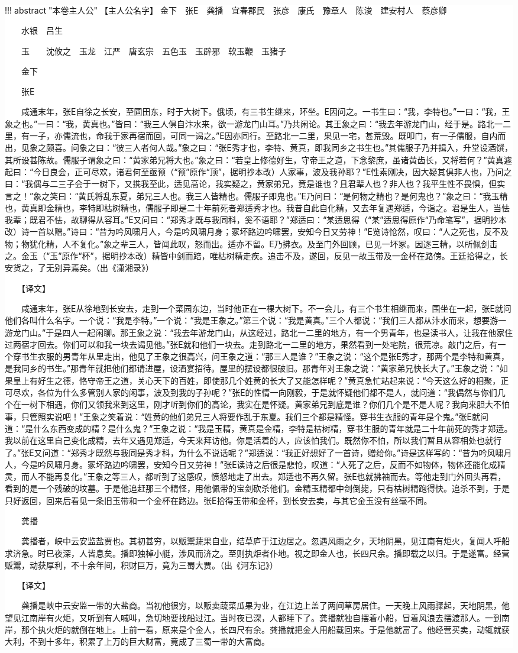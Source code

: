 !!! abstract "本卷主人公"
    【主人公名字】
金下　张E　龚播　宜春郡民　张彦　康氏　豫章人　陈浚　建安村人　蔡彦卿　　

 

　　水银　吕生　

 

　　玉　　沈攸之　玉龙　江严　唐玄宗　五色玉　玉辟邪　软玉鞭　玉猪子

 

　　金下

 

　　张E　　

 

　　咸通末年，张E自徐之长安，至圃田东，时于大树下。俄顷，有三书生继来，环坐。E因问之。一书生曰：“我，李特也。”一曰：“我，王象之也。”一曰：“我，黄真也。”皆曰：“我三人俱自汴水来，欲一游龙门山耳。”乃共闲论。其王象之曰：“我去年游龙门山，经于是。路北一二里，有一子，亦儒流也，命我于家再宿而回，可同一谒之。”E因亦同行。至路北一二里，果见一宅，甚荒毁。既叩门，有一子儒服，自内而出，见象之颇喜。问象之曰：“彼三人者何人哉。”象之曰：“张E秀才也，李特、黄真，即我同乡之书生也。”其儒服子乃并揖入，升堂设酒馔，其所设甚陈故。儒服子谓象之曰：“黄家弟兄将大也。”象之曰：“若皇上修德好生，守帝王之道，下念黎庶，虽诸黄齿长，又将若何？”黄真遽起曰：“今日良会，正可尽欢，诸君何至亟预（“预”原作“顶”，据明抄本改）人家事，波及我孙耶？”E性素刚决，因大疑其俱非人也，乃问之曰：“我偶与二三子会于一树下，又携我至此，适见高论，我实疑之，黄家弟兄，竟是谁也？且君辈人也？非人也？我平生性不畏惧，但实言之！”象之笑曰：“黄氏将乱东夏，弟兄三人也。我三人皆精也。儒服子即鬼也。”E乃问曰：“是何物之精也？是何鬼也？”象之曰：“我玉精也，黄真即金精也，李特即枯树精也，儒服子即是二十年前死者郑适秀才也。我昔自此自化精，又去年复遇郑适，今诣之。君是生人，当怯我辈；既君不怯，故聊得从容耳。”E又问曰：“郑秀才既与我同科，奚不语耶？”郑适曰：“某适思得（“某”适思得原作“乃命笔写”，据明抄本改）诗一首以赠。”诗曰：“昔为吟风啸月人，今是吟风啸月身；冢坏路边吟啸罢，安知今日又劳神！”E览诗怆然，叹曰：“人之死也，反不及物；物犹化精，人不复化。”象之辈三人，皆闻此叹，怒而出。适亦不留。E乃拂衣。及至门外回顾，已见一坏冢。因逐三精，以所佩剑击之。金玉（“玉”原作“杯”，据明抄本改）精皆中剑而踣，唯枯树精走疾。追击不及，遂回，反见一故玉带及一金杯在路傍。王廷拾得之，长安货之，了无别异焉矣。（出《潇湘录》）

 

　　【译文】　　

 

　　咸通末年，张E从徐地到长安去，走到一个菜园东边，当时他正在一棵大树下。不一会儿，有三个书生相继而来，围坐在一起，张E就问他们各叫什么名字。一个说：“我是李特。”一个说：“我是王象之。”第三个说：“我是黄真。”三个人都说：“我们三人都从汴水而来，想要游一游龙门山。”于是四人一起闲聊。那王象之说：“我去年游龙门山，从这经过，路北一二里的地方，有一个男青年，也是读书人，让我在他家住过两宿才回去。你们可以和我一块去谒见他。”张E就和他们一块去。走到路北一二里的地方，果然看到一处宅院，很荒凉。敲门之后，有一个穿书生衣服的男青年从里走出，他见了王象之很高兴，问王象之道：“那三人是谁？”王象之说：“这个是张E秀才，那两个是李特和黄真，是我同乡的书生。”那青年就把他们都请进屋，设酒宴招待。屋里的摆设都很破旧。那青年对王象之说：“黄家弟兄快长大了。”王象之说：“如果皇上有好生之德，恪守帝王之道，关心天下的百姓，即使那几个姓黄的长大了又能怎样呢？”黄真急忙站起来说：“今天这么好的相聚，正可尽欢，各位为什么多管别人家的闲事，波及到我的子孙呢？”张E的性情一向刚毅，于是就怀疑他们都不是人，就问道：“我偶然与你们几个在一树下相遇，你们又领我来到这里，刚才听到你们的高论，我实在是怀疑。黄家弟兄到底是谁？你们几个是不是人呢？我向来胆大不怕事，只管照实说吧！”王象之笑着说：“姓黄的他们弟兄三人将要作乱于东夏。我们三个都是精怪。穿书生衣服的青年是个鬼。”张E就问道：“是什么东西变成的精？是什么鬼？”王象之说：“我是玉精，黄真是金精，李特是枯树精，穿书生服的青年就是二十年前死的秀才郑适。我以前在这里自己变化成精，去年又遇见郑适，今天来拜访他。你是活着的人，应该怕我们。既然你不怕，所以我们暂且从容相处也就行了。”张E又问道：“郑秀才既然与我同是秀才科，为什么不说话呢？”郑适说：“我正好想好了一首诗，赠给你。”诗是这样写的：“昔为吟风啸月人，今是吟风啸月身。冢坏路边吟啸罢，安知今日又劳神！”张E读诗之后很是悲怆，叹道：“人死了之后，反而不如物体，物体还能化成精灵，而人不能再复化。”王象之等三人，都听到了这感叹，愤怒地走了出去。郑适也不再久留。张E也就拂袖而去。等他走到门外回头再看，看到的是一个残破的坟墓。于是他追赶那三个精怪，用他佩带的宝剑砍杀他们。金精玉精都中剑倒毙，只有枯树精跑得快。追杀不到，于是只好返回，回来后看见一条旧玉带和一个金杯在路边。张E拾得玉带和金杯，到长安去卖，与其它金玉没有丝毫不同。

 

　　龚播　　

 

　　龚播者，峡中云安监盐贾也。其初甚穷，以贩鬻蔬果自业，结草庐于江边居之。忽遇风雨之夕，天地阴黑，见江南有炬火，复闻人呼船求济急。时已夜深，人皆息矣。播即独棹小艇，涉风而济之。至则执炬者仆地。视之即金人也，长四尺余。播即载之以归。于是遂富。经营贩鬻，动获厚利，不十余年间，积财巨万，竟为三蜀大贾。（出《河东记》）

 

　　【译文】　　

 

　　龚播是峡中云安监一带的大盐商。当初他很穷，以贩卖蔬菜瓜果为业，在江边上盖了两间草房居住。一天晚上风雨骤起，天地阴黑，他望见江南岸有火炬，又听到有人喊叫，急切地要找船过江。当时夜已深，人都睡下了。龚播就独自摆着小船，冒着风浪去摆渡那人。一到南岸，那个执火炬的就倒在地上。上前一看，原来是个金人，长四尺有余。龚播就把金人用船载回来。于是他就富了。他经营买卖，动辄就获大利，不到十多年，积累了上万的巨大财富，竟成了三蜀一带的大富商。
